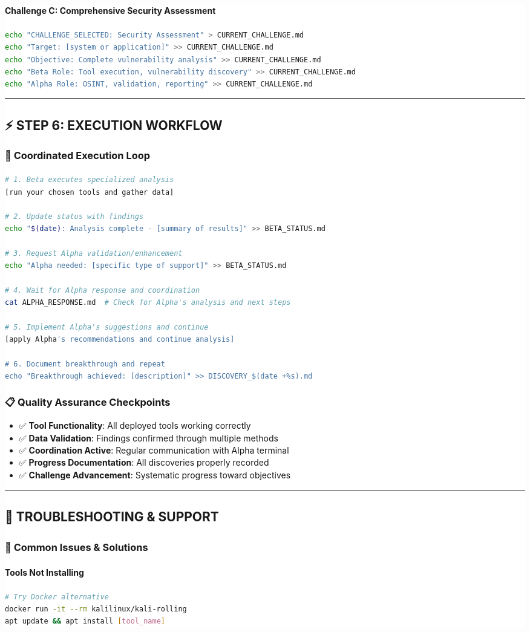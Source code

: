 #### **Challenge C: Comprehensive Security Assessment**
```bash
echo "CHALLENGE_SELECTED: Security Assessment" > CURRENT_CHALLENGE.md
echo "Target: [system or application]" >> CURRENT_CHALLENGE.md
echo "Objective: Complete vulnerability analysis" >> CURRENT_CHALLENGE.md
echo "Beta Role: Tool execution, vulnerability discovery" >> CURRENT_CHALLENGE.md  
echo "Alpha Role: OSINT, validation, reporting" >> CURRENT_CHALLENGE.md
```

---

## ⚡ **STEP 6: EXECUTION WORKFLOW**

### 🔄 **Coordinated Execution Loop**
```bash
# 1. Beta executes specialized analysis
[run your chosen tools and gather data]

# 2. Update status with findings
echo "$(date): Analysis complete - [summary of results]" >> BETA_STATUS.md

# 3. Request Alpha validation/enhancement
echo "Alpha needed: [specific type of support]" >> BETA_STATUS.md

# 4. Wait for Alpha response and coordination
cat ALPHA_RESPONSE.md  # Check for Alpha's analysis and next steps

# 5. Implement Alpha's suggestions and continue
[apply Alpha's recommendations and continue analysis]

# 6. Document breakthrough and repeat
echo "Breakthrough achieved: [description]" >> DISCOVERY_$(date +%s).md
```

### 📋 **Quality Assurance Checkpoints**
- ✅ **Tool Functionality**: All deployed tools working correctly
- ✅ **Data Validation**: Findings confirmed through multiple methods  
- ✅ **Coordination Active**: Regular communication with Alpha terminal
- ✅ **Progress Documentation**: All discoveries properly recorded
- ✅ **Challenge Advancement**: Systematic progress toward objectives

---

## 🔧 **TROUBLESHOOTING & SUPPORT**

### 🚨 **Common Issues & Solutions**

#### **Tools Not Installing**
```bash
# Try Docker alternative
docker run -it --rm kalilinux/kali-rolling
apt update && apt install [tool_name]
```
